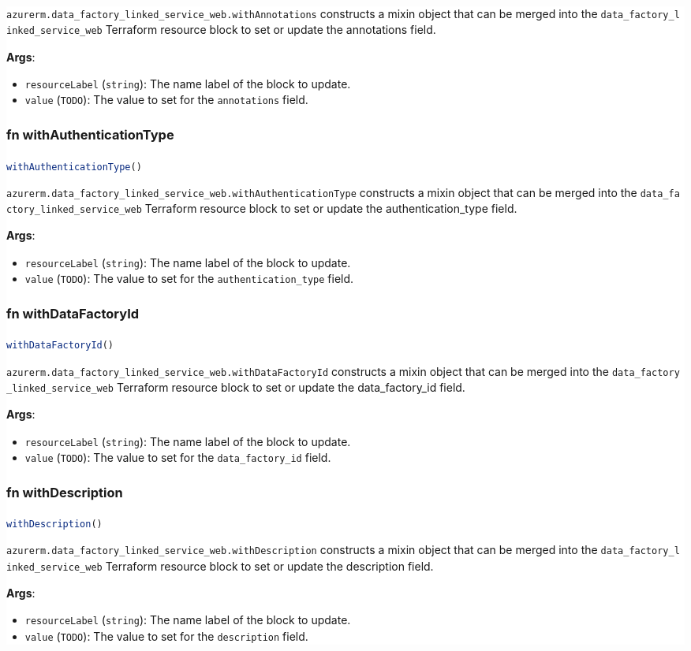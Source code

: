 `azurerm.data_factory_linked_service_web.withAnnotations` constructs a mixin object that can be merged into the `data_factory_linked_service_web`
Terraform resource block to set or update the annotations field.



**Args**:
  - `resourceLabel` (`string`): The name label of the block to update.
  - `value` (`TODO`): The value to set for the `annotations` field.


### fn withAuthenticationType

```ts
withAuthenticationType()
```

`azurerm.data_factory_linked_service_web.withAuthenticationType` constructs a mixin object that can be merged into the `data_factory_linked_service_web`
Terraform resource block to set or update the authentication_type field.



**Args**:
  - `resourceLabel` (`string`): The name label of the block to update.
  - `value` (`TODO`): The value to set for the `authentication_type` field.


### fn withDataFactoryId

```ts
withDataFactoryId()
```

`azurerm.data_factory_linked_service_web.withDataFactoryId` constructs a mixin object that can be merged into the `data_factory_linked_service_web`
Terraform resource block to set or update the data_factory_id field.



**Args**:
  - `resourceLabel` (`string`): The name label of the block to update.
  - `value` (`TODO`): The value to set for the `data_factory_id` field.


### fn withDescription

```ts
withDescription()
```

`azurerm.data_factory_linked_service_web.withDescription` constructs a mixin object that can be merged into the `data_factory_linked_service_web`
Terraform resource block to set or update the description field.



**Args**:
  - `resourceLabel` (`string`): The name label of the block to update.
  - `value` (`TODO`): The value to set for the `description` field.
